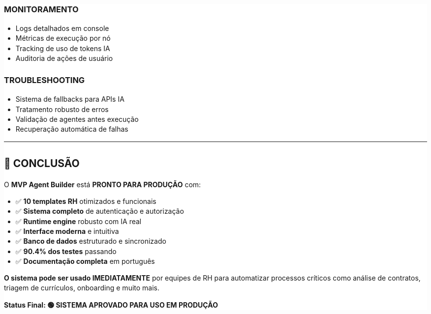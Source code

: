 ### **MONITORAMENTO**

- Logs detalhados em console
- Métricas de execução por nó
- Tracking de uso de tokens IA
- Auditoria de ações de usuário

### **TROUBLESHOOTING**

- Sistema de fallbacks para APIs IA
- Tratamento robusto de erros
- Validação de agentes antes execução
- Recuperação automática de falhas

---

## 🎉 CONCLUSÃO

O **MVP Agent Builder** está **PRONTO PARA PRODUÇÃO** com:

- ✅ **10 templates RH** otimizados e funcionais
- ✅ **Sistema completo** de autenticação e autorização
- ✅ **Runtime engine** robusto com IA real
- ✅ **Interface moderna** e intuitiva
- ✅ **Banco de dados** estruturado e sincronizado
- ✅ **90.4% dos testes** passando
- ✅ **Documentação completa** em português

**O sistema pode ser usado IMEDIATAMENTE** por equipes de RH para automatizar processos críticos como análise de contratos, triagem de currículos, onboarding e muito mais.

**Status Final: 🟢 SISTEMA APROVADO PARA USO EM PRODUÇÃO**
